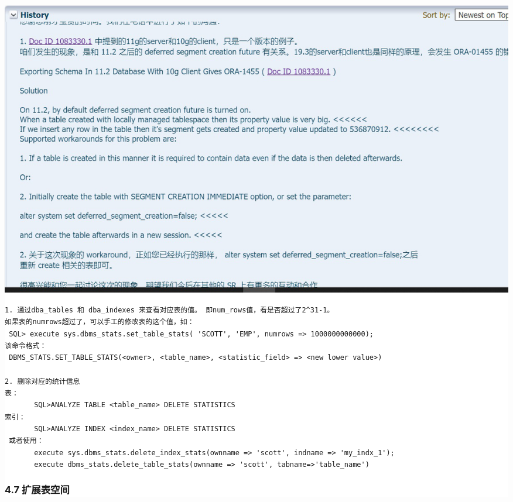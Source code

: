 ![image-20221122131755168](images/Oracle/image-20221122131755168.png)

```
1. 通过dba_tables 和 dba_indexes 来查看对应表的值。 即num_rows值，看是否超过了2^31-1。
如果表的numrows超过了，可以手工的修改表的这个值，如：
 SQL> execute sys.dbms_stats.set_table_stats( 'SCOTT', 'EMP', numrows => 1000000000000);
该命令格式：
 DBMS_STATS.SET_TABLE_STATS(<owner>, <table_name>, <statistic_field> => <new lower value>)

2. 删除对应的统计信息
表：
       SQL>ANALYZE TABLE <table_name> DELETE STATISTICS 
索引：
       SQL>ANALYZE INDEX <index_name> DELETE STATISTICS  
 或者使用：
       execute sys.dbms_stats.delete_index_stats(ownname => 'scott', indname => 'my_indx_1');
       execute dbms_stats.delete_table_stats(ownname => 'scott', tabname=>'table_name')
```

### 4.7 扩展表空间
